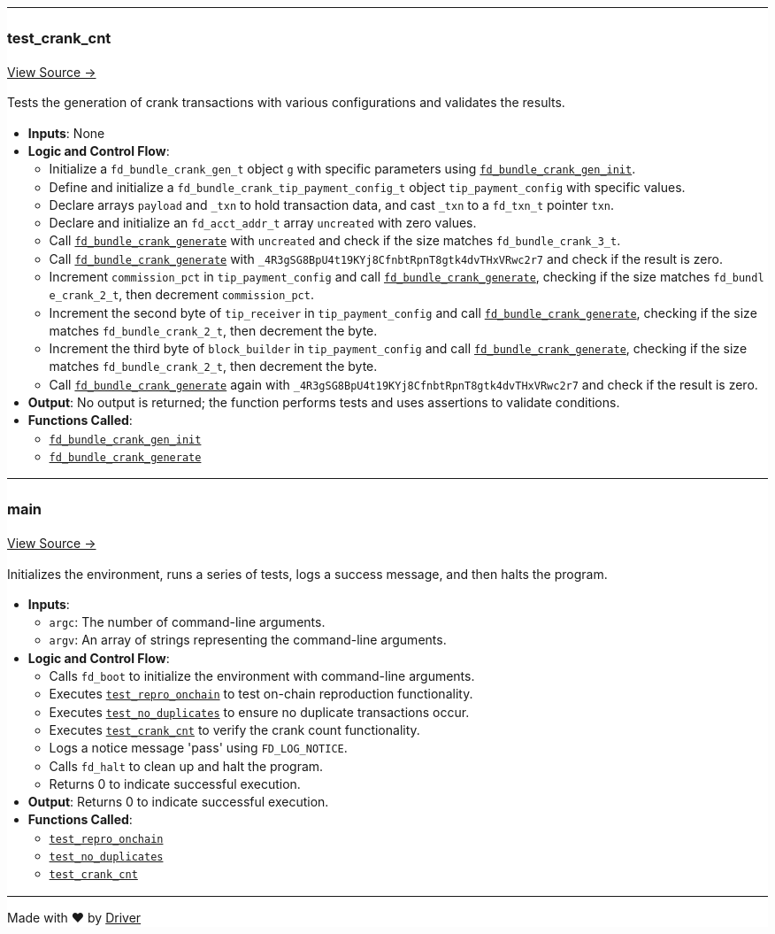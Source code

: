 
---
### test\_crank\_cnt
[View Source →](<../../../../../src/disco/bundle/test_bundle_crank.c#L186>)

Tests the generation of crank transactions with various configurations and validates the results.
- **Inputs**: None
- **Logic and Control Flow**:
    - Initialize a `fd_bundle_crank_gen_t` object `g` with specific parameters using [`fd_bundle_crank_gen_init`](<fd_bundle_crank.c.md#fd_bundle_crank_gen_init>).
    - Define and initialize a `fd_bundle_crank_tip_payment_config_t` object `tip_payment_config` with specific values.
    - Declare arrays `payload` and `_txn` to hold transaction data, and cast `_txn` to a `fd_txn_t` pointer `txn`.
    - Declare and initialize an `fd_acct_addr_t` array `uncreated` with zero values.
    - Call [`fd_bundle_crank_generate`](<fd_bundle_crank.c.md#fd_bundle_crank_generate>) with `uncreated` and check if the size matches `fd_bundle_crank_3_t`.
    - Call [`fd_bundle_crank_generate`](<fd_bundle_crank.c.md#fd_bundle_crank_generate>) with `_4R3gSG8BpU4t19KYj8CfnbtRpnT8gtk4dvTHxVRwc2r7` and check if the result is zero.
    - Increment `commission_pct` in `tip_payment_config` and call [`fd_bundle_crank_generate`](<fd_bundle_crank.c.md#fd_bundle_crank_generate>), checking if the size matches `fd_bundle_crank_2_t`, then decrement `commission_pct`.
    - Increment the second byte of `tip_receiver` in `tip_payment_config` and call [`fd_bundle_crank_generate`](<fd_bundle_crank.c.md#fd_bundle_crank_generate>), checking if the size matches `fd_bundle_crank_2_t`, then decrement the byte.
    - Increment the third byte of `block_builder` in `tip_payment_config` and call [`fd_bundle_crank_generate`](<fd_bundle_crank.c.md#fd_bundle_crank_generate>), checking if the size matches `fd_bundle_crank_2_t`, then decrement the byte.
    - Call [`fd_bundle_crank_generate`](<fd_bundle_crank.c.md#fd_bundle_crank_generate>) again with `_4R3gSG8BpU4t19KYj8CfnbtRpnT8gtk4dvTHxVRwc2r7` and check if the result is zero.
- **Output**: No output is returned; the function performs tests and uses assertions to validate conditions.
- **Functions Called**:
    - [`fd_bundle_crank_gen_init`](<fd_bundle_crank.c.md#fd_bundle_crank_gen_init>)
    - [`fd_bundle_crank_generate`](<fd_bundle_crank.c.md#fd_bundle_crank_generate>)


---
### main
[View Source →](<../../../../../src/disco/bundle/test_bundle_crank.c#L232>)

Initializes the environment, runs a series of tests, logs a success message, and then halts the program.
- **Inputs**:
    - `argc`: The number of command-line arguments.
    - `argv`: An array of strings representing the command-line arguments.
- **Logic and Control Flow**:
    - Calls `fd_boot` to initialize the environment with command-line arguments.
    - Executes [`test_repro_onchain`](<#test_repro_onchain>) to test on-chain reproduction functionality.
    - Executes [`test_no_duplicates`](<#test_no_duplicates>) to ensure no duplicate transactions occur.
    - Executes [`test_crank_cnt`](<#test_crank_cnt>) to verify the crank count functionality.
    - Logs a notice message 'pass' using `FD_LOG_NOTICE`.
    - Calls `fd_halt` to clean up and halt the program.
    - Returns 0 to indicate successful execution.
- **Output**: Returns 0 to indicate successful execution.
- **Functions Called**:
    - [`test_repro_onchain`](<#test_repro_onchain>)
    - [`test_no_duplicates`](<#test_no_duplicates>)
    - [`test_crank_cnt`](<#test_crank_cnt>)



---
Made with ❤️ by [Driver](https://www.driver.ai/)